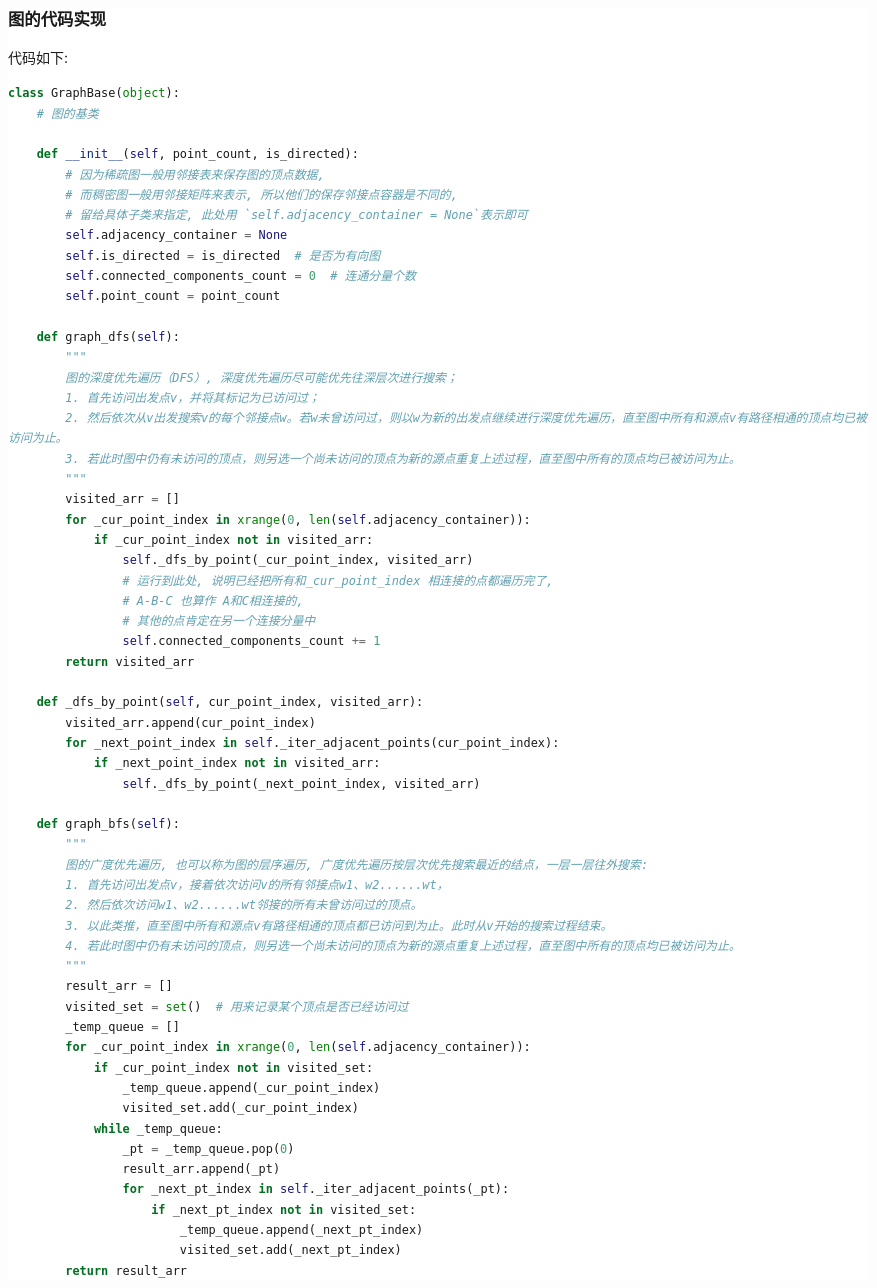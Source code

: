 
### 图的代码实现

代码如下: 
``` python
class GraphBase(object):
    # 图的基类

    def __init__(self, point_count, is_directed):
        # 因为稀疏图一般用邻接表来保存图的顶点数据,
        # 而稠密图一般用邻接矩阵来表示, 所以他们的保存邻接点容器是不同的,
        # 留给具体子类来指定, 此处用 `self.adjacency_container = None`表示即可
        self.adjacency_container = None
        self.is_directed = is_directed  # 是否为有向图
        self.connected_components_count = 0  # 连通分量个数
        self.point_count = point_count

    def graph_dfs(self):
        """
        图的深度优先遍历（DFS）, 深度优先遍历尽可能优先往深层次进行搜索；
        1. 首先访问出发点v，并将其标记为已访问过；
        2. 然后依次从v出发搜索v的每个邻接点w。若w未曾访问过，则以w为新的出发点继续进行深度优先遍历，直至图中所有和源点v有路径相通的顶点均已被访问为止。
        3. 若此时图中仍有未访问的顶点，则另选一个尚未访问的顶点为新的源点重复上述过程，直至图中所有的顶点均已被访问为止。
        """
        visited_arr = []
        for _cur_point_index in xrange(0, len(self.adjacency_container)):
            if _cur_point_index not in visited_arr:
                self._dfs_by_point(_cur_point_index, visited_arr)
                # 运行到此处, 说明已经把所有和_cur_point_index 相连接的点都遍历完了,
                # A-B-C 也算作 A和C相连接的,
                # 其他的点肯定在另一个连接分量中
                self.connected_components_count += 1
        return visited_arr

    def _dfs_by_point(self, cur_point_index, visited_arr):
        visited_arr.append(cur_point_index)
        for _next_point_index in self._iter_adjacent_points(cur_point_index):
            if _next_point_index not in visited_arr:
                self._dfs_by_point(_next_point_index, visited_arr)

    def graph_bfs(self):
        """
        图的广度优先遍历, 也可以称为图的层序遍历, 广度优先遍历按层次优先搜索最近的结点，一层一层往外搜索:
        1. 首先访问出发点v，接着依次访问v的所有邻接点w1、w2......wt，
        2. 然后依次访问w1、w2......wt邻接的所有未曾访问过的顶点。
        3. 以此类推，直至图中所有和源点v有路径相通的顶点都已访问到为止。此时从v开始的搜索过程结束。
        4. 若此时图中仍有未访问的顶点，则另选一个尚未访问的顶点为新的源点重复上述过程，直至图中所有的顶点均已被访问为止。
        """
        result_arr = []
        visited_set = set()  # 用来记录某个顶点是否已经访问过
        _temp_queue = []
        for _cur_point_index in xrange(0, len(self.adjacency_container)):
            if _cur_point_index not in visited_set:
                _temp_queue.append(_cur_point_index)
                visited_set.add(_cur_point_index)
            while _temp_queue:
                _pt = _temp_queue.pop(0)
                result_arr.append(_pt)
                for _next_pt_index in self._iter_adjacent_points(_pt):
                    if _next_pt_index not in visited_set:
                        _temp_queue.append(_next_pt_index)
                        visited_set.add(_next_pt_index)
        return result_arr

```